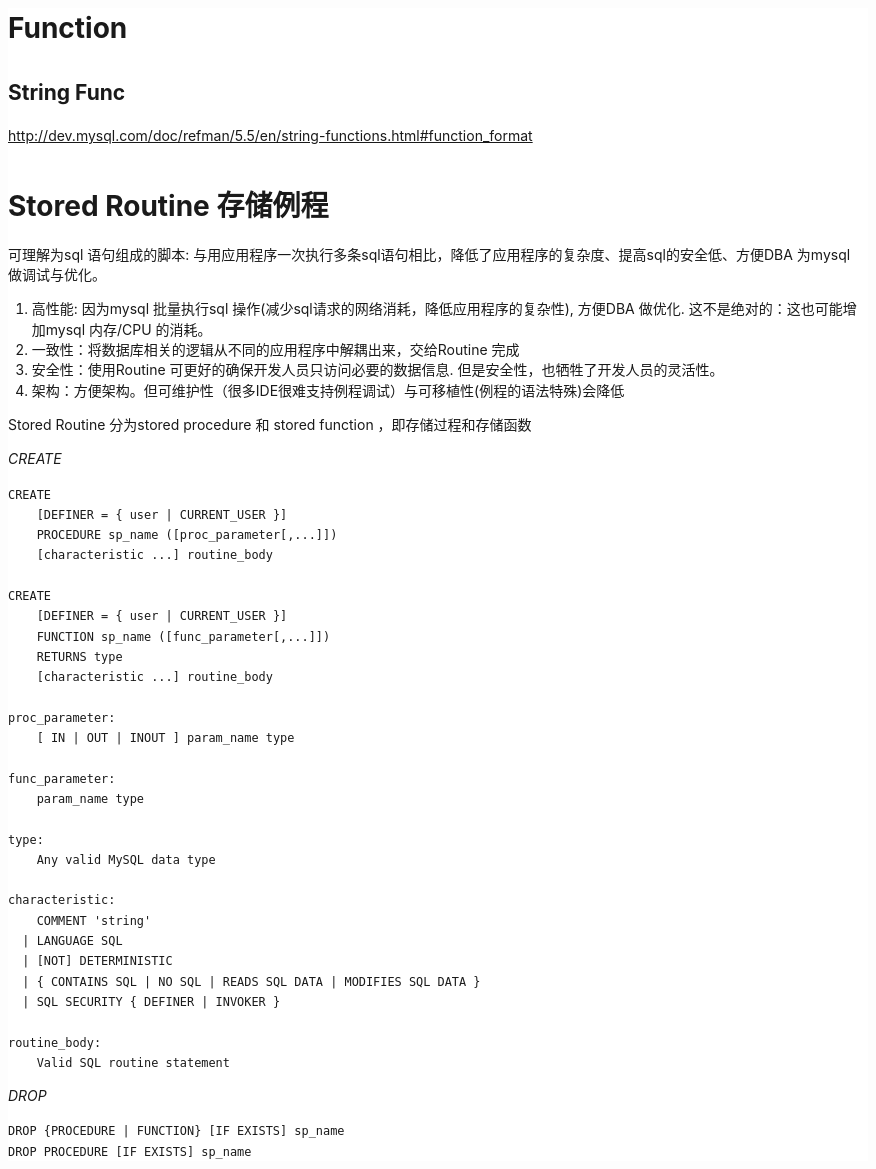 # Function

## String Func
http://dev.mysql.com/doc/refman/5.5/en/string-functions.html#function_format

# Stored Routine 存储例程
可理解为sql 语句组成的脚本: 与用应用程序一次执行多条sql语句相比，降低了应用程序的复杂度、提高sql的安全低、方便DBA 为mysql 做调试与优化。

1. 高性能: 因为mysql 批量执行sql 操作(减少sql请求的网络消耗，降低应用程序的复杂性), 方便DBA 做优化. 这不是绝对的：这也可能增加mysql 内存/CPU 的消耗。
2. 一致性：将数据库相关的逻辑从不同的应用程序中解耦出来，交给Routine 完成
3. 安全性：使用Routine 可更好的确保开发人员只访问必要的数据信息. 但是安全性，也牺牲了开发人员的灵活性。
4. 架构：方便架构。但可维护性（很多IDE很难支持例程调试）与可移植性(例程的语法特殊)会降低

Stored Routine 分为stored procedure 和 stored function ，即存储过程和存储函数

*CREATE*

	CREATE
		[DEFINER = { user | CURRENT_USER }]
		PROCEDURE sp_name ([proc_parameter[,...]])
		[characteristic ...] routine_body

	CREATE
		[DEFINER = { user | CURRENT_USER }]
		FUNCTION sp_name ([func_parameter[,...]])
		RETURNS type
		[characteristic ...] routine_body

	proc_parameter:
		[ IN | OUT | INOUT ] param_name type

	func_parameter:
		param_name type

	type:
		Any valid MySQL data type

	characteristic:
		COMMENT 'string'
	  | LANGUAGE SQL
	  | [NOT] DETERMINISTIC
	  | { CONTAINS SQL | NO SQL | READS SQL DATA | MODIFIES SQL DATA }
	  | SQL SECURITY { DEFINER | INVOKER }

	routine_body:
		Valid SQL routine statement

*DROP*

	DROP {PROCEDURE | FUNCTION} [IF EXISTS] sp_name
	DROP PROCEDURE [IF EXISTS] sp_name


[myisam-innodb]: http://www.biaodianfu.com/mysql-myisam-innodb.html